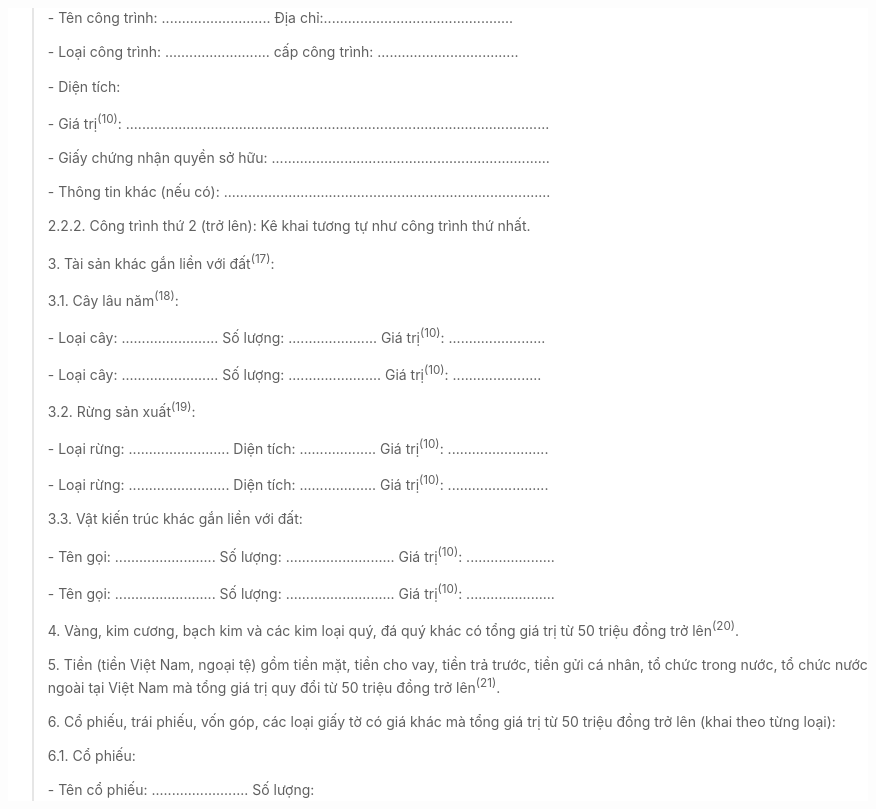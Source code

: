 >
> \- Tên công trình: ........................... Địa
> chỉ:...............................................
>
> \- Loại công trình: .......................... cấp công trình:
> ...................................
>
> \- Diện tích:
>
> \- Giá trị<sup>(10)</sup>:
> .........................................................................................................
>
> \- Giấy chứng nhận quyền sở hữu:
> .....................................................................
>
> \- Thông tin khác (nếu có):
> .................................................................................
>
> <span class="mark">2.2.2.</span> Công trình thứ 2 (trở lên): Kê khai
> tương tự như công trình thứ nhất.
>
> 3\. Tài sản khác gắn liền với đất<sup>(17)</sup>:
>
> 3.1. Cây lâu năm<sup>(18)</sup>:
>
> \- Loại cây: ........................ Số lượng: ......................
> Giá trị<sup>(10)</sup>: ........................
>
> \- Loại cây: ........................ Số lượng:
> ....................... Giá trị<sup>(10)</sup>: ......................
>
> 3.2. Rừng sản xuất<sup>(19)</sup>:
>
> \- Loại rừng: ......................... Diện tích: ...................
> Giá trị<sup>(10)</sup>: .........................
>
> \- Loại rừng: ......................... Diện tích: ...................
> Giá trị<sup>(10)</sup>: .........................
>
> 3.3. Vật kiến trúc khác gắn liền với đất:
>
> \- Tên gọi: ......................... Số lượng:
> ........................... Giá trị<sup>(10)</sup>:
> ......................
>
> \- Tên gọi: ......................... Số lượng:
> ........................... Giá trị<sup>(10)</sup>:
> ......................
>
> 4\. Vàng, kim cương, bạch kim và các kim loại quý, đá quý khác có tổng
> giá trị từ 50 triệu đồng trở lên<sup>(20)</sup>.
>
> 5\. Tiền (tiền Việt Nam, ngoại tệ) gồm tiền mặt, tiền cho vay, tiền
> trả trước, tiền gửi cá nhân, tổ chức trong nước, tổ chức nước ngoài
> tại Việt Nam mà tổng giá trị quy đổi từ 50 triệu đồng trở
> lên<sup>(21)</sup>.
>
> 6\. Cổ phiếu, trái phiếu, vốn góp, các loại giấy tờ có giá khác mà
> tổng giá trị từ 50 triệu đồng trở lên (khai theo từng loại):
>
> 6.1. Cổ phiếu:
>
> \- Tên cổ phiếu: ........................ Số lượng: